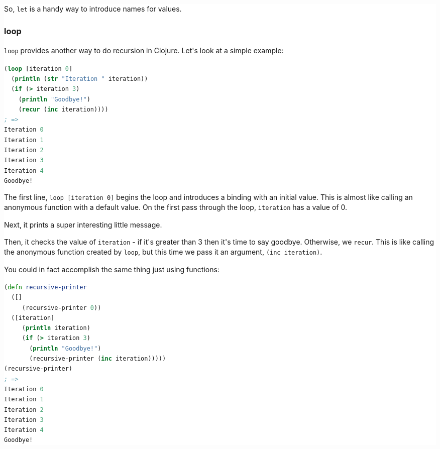 So, `let` is a handy way to introduce names for values.

### loop

`loop` provides another way to do recursion in Clojure. Let's look at
a simple example:

```clojure
(loop [iteration 0]
  (println (str "Iteration " iteration))
  (if (> iteration 3)
    (println "Goodbye!")
    (recur (inc iteration))))
; =>
Iteration 0
Iteration 1
Iteration 2
Iteration 3
Iteration 4
Goodbye!
```

The first line, `loop [iteration 0]` begins the loop and introduces a
binding with an initial value. This is almost like calling an
anonymous function with a default value. On the first pass through the
loop, `iteration` has a value of 0.

Next, it prints a super interesting little message.

Then, it checks the value of `iteration` - if it's greater than 3 then
it's time to say goodbye. Otherwise, we `recur`. This is like calling
the anonymous function created by `loop`, but this time we pass it an
argument, `(inc iteration)`.

You could in fact accomplish the same thing just using functions:

```clojure
(defn recursive-printer
  ([]
     (recursive-printer 0))
  ([iteration]
     (println iteration)
     (if (> iteration 3)
       (println "Goodbye!")
       (recursive-printer (inc iteration)))))
(recursive-printer)
; =>
Iteration 0
Iteration 1
Iteration 2
Iteration 3
Iteration 4
Goodbye!
```
